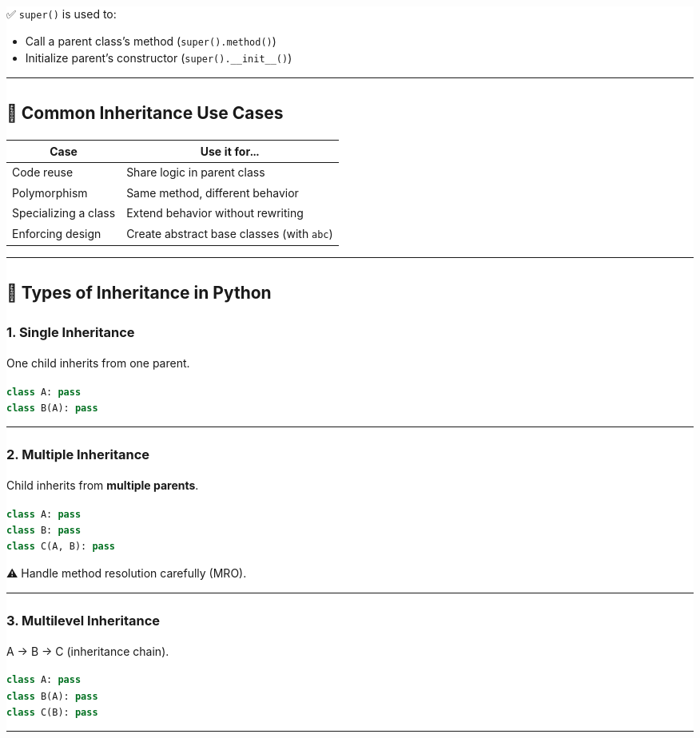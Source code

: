 ✅ `super()` is used to:

* Call a parent class’s method (`super().method()`)
* Initialize parent’s constructor (`super().__init__()`)

---

## 🧠 Common Inheritance Use Cases

| Case                 | Use it for...                             |
| -------------------- | ----------------------------------------- |
| Code reuse           | Share logic in parent class               |
| Polymorphism         | Same method, different behavior           |
| Specializing a class | Extend behavior without rewriting         |
| Enforcing design     | Create abstract base classes (with `abc`) |

---

## 🧬 Types of Inheritance in Python

### 1. **Single Inheritance**

One child inherits from one parent.

```python
class A: pass
class B(A): pass
```

---

### 2. **Multiple Inheritance**

Child inherits from **multiple parents**.

```python
class A: pass
class B: pass
class C(A, B): pass
```

⚠️ Handle method resolution carefully (MRO).

---

### 3. **Multilevel Inheritance**

A → B → C (inheritance chain).

```python
class A: pass
class B(A): pass
class C(B): pass
```

---